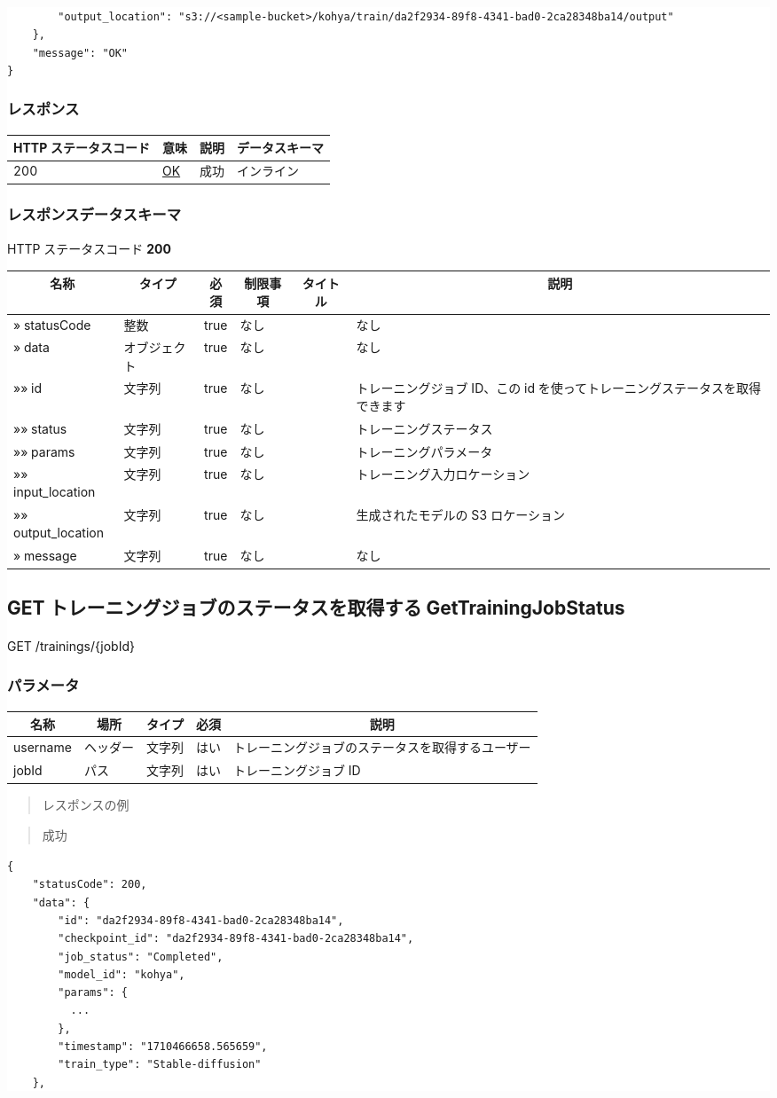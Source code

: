 ```
        "output_location": "s3://<sample-bucket>/kohya/train/da2f2934-89f8-4341-bad0-2ca28348ba14/output"
    },
    "message": "OK"
}
```

### レスポンス

|HTTP ステータスコード|意味|説明|データスキーマ|
|---|---|---|---|
|200|[OK](https://tools.ietf.org/html/rfc7231#section-6.3.1)|成功|インライン|

### レスポンスデータスキーマ

 HTTP ステータスコード **200**

|名称|タイプ|必須|制限事項|タイトル|説明|
|---|---|---|---|---|---|
|» statusCode|整数|true|なし||なし|
|» data|オブジェクト|true|なし||なし|
|»» id|文字列|true|なし||トレーニングジョブ ID、この id を使ってトレーニングステータスを取得できます|
|»» status|文字列|true|なし||トレーニングステータス|
|»» params|文字列|true|なし||トレーニングパラメータ|
|»» input_location|文字列|true|なし||トレーニング入力ロケーション|
|»» output_location|文字列|true|なし||生成されたモデルの S3 ロケーション|
|» message|文字列|true|なし||なし|


## GET トレーニングジョブのステータスを取得する GetTrainingJobStatus 

 GET /trainings/{jobId}

### パラメータ

|名称|場所|タイプ|必須|説明|
|---|---|---|---|---|
|username|ヘッダー|文字列| はい | トレーニングジョブのステータスを取得するユーザー |
|jobId|パス|文字列| はい |トレーニングジョブ ID|

> レスポンスの例

> 成功

```
{
    "statusCode": 200,
    "data": {
        "id": "da2f2934-89f8-4341-bad0-2ca28348ba14",
        "checkpoint_id": "da2f2934-89f8-4341-bad0-2ca28348ba14",
        "job_status": "Completed",
        "model_id": "kohya",
        "params": {
          ...
        },
        "timestamp": "1710466658.565659",
        "train_type": "Stable-diffusion"
    },
```